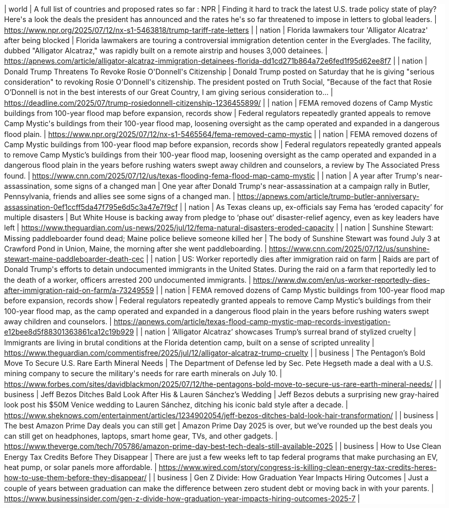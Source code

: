 | world | A full list of countries and proposed rates so far : NPR | Finding it hard to track the latest U.S. trade policy state of play? Here's a look the deals the president has announced and the rates he's so far threatened to impose in letters to global leaders. | https://www.npr.org/2025/07/12/nx-s1-5463818/trump-tariff-rate-letters |
| nation | Florida lawmakers tour 'Alligator Alcatraz' after being blocked | Florida lawmakers are touring a controversial immigration detention center in the Everglades. The facility, dubbed "Alligator Alcatraz," was rapidly built on a remote airstrip and houses 3,000 detainees. | https://apnews.com/article/alligator-alcatraz-immigration-detainees-florida-dd1cd271b864a72e6fed1f95d62ee8f7 |
| nation | Donald Trump Threatens To Revoke Rosie O'Donnell's Citizenship | Donald Trump posted on Saturday that he is giving "serious consideration" to revoking Rosie O'Donnell's citizenship. The president posted on Truth Social, "Because of the fact that Rosie O’Donnell is not in the best interests of our Great Country, I am giving serious consideration to... | https://deadline.com/2025/07/trump-rosiedonnell-citizenship-1236455899/ |
| nation | FEMA removed dozens of Camp Mystic buildings from 100-year flood map before expansion, records show | Federal regulators repeatedly granted appeals to remove Camp Mystic's buildings from their 100-year flood map, loosening oversight as the camp operated and expanded in a dangerous flood plain. | https://www.npr.org/2025/07/12/nx-s1-5465564/fema-removed-camp-mystic |
| nation | FEMA removed dozens of Camp Mystic buildings from 100-year flood map before expansion, records show | Federal regulators repeatedly granted appeals to remove Camp Mystic’s buildings from their 100-year flood map, loosening oversight as the camp operated and expanded in a dangerous flood plain in the years before rushing waters swept away children and counselors, a review by The Associated Press found. | https://www.cnn.com/2025/07/12/us/texas-flooding-fema-flood-map-camp-mystic |
| nation | A year after Trump's near-assassination, some signs of a changed man | One year after Donald Trump's near-assassination at a campaign rally in Butler, Pennsylvania, friends and allies see some signs of a changed man. | https://apnews.com/article/trump-butler-anniversary-assassination-0ef1ccff5da47f795e6d5c3a47e7f9cf |
| nation | As Texas cleans up, ex-officials say Fema has ‘eroded capacity’ for multiple disasters | But White House is backing away from pledge to ‘phase out’ disaster-relief agency, even as key leaders have left | https://www.theguardian.com/us-news/2025/jul/12/fema-natural-disasters-eroded-capacity |
| nation | Sunshine Stewart: Missing paddleboarder found dead; Maine police believe someone killed her | The body of Sunshine Stewart was found July 3 at Crawford Pond in Union, Maine, the morning after she went paddleboarding. | https://www.cnn.com/2025/07/12/us/sunshine-stewart-maine-paddleboarder-death-cec |
| nation | US: Worker reportedly dies after immigration raid on farm | Raids are part of Donald Trump's efforts to detain undocumented immigrants in the United States. During the raid on a farm that reportedly led to the death of a worker, officers arrested 200 undocumented immigrants. | https://www.dw.com/en/us-worker-reportedly-dies-after-immigration-raid-on-farm/a-73249559 |
| nation | FEMA removed dozens of Camp Mystic buildings from 100-year flood map before expansion, records show | Federal regulators repeatedly granted appeals to remove Camp Mystic’s buildings from their 100-year flood map, as the camp operated and expanded in a dangerous flood plain in the years before rushing waters swept away children and counselors. | https://apnews.com/article/texas-flood-camp-mystic-map-records-investigation-e12bee8d5f88301363861ca12c19b929 |
| nation | ‘Alligator Alcatraz’ showcases Trump’s surreal brand of stylized cruelty | Immigrants are living in brutal conditions at the Florida detention camp, built on a sense of scripted unreality | https://www.theguardian.com/commentisfree/2025/jul/12/alligator-alcatraz-trump-cruelty |
| business | The Pentagon’s Bold Move To Secure U.S. Rare Earth Mineral Needs | The Department of Defense led by Sec. Pete Hegseth made a deal with a U.S. mining company to secure the military's needs for rare earth minerals on July 10. | https://www.forbes.com/sites/davidblackmon/2025/07/12/the-pentagons-bold-move-to-secure-us-rare-earth-mineral-needs/ |
| business | Jeff Bezos Ditches Bald Look After His & Lauren Sánchez’s Wedding | Jeff Bezos debuts a surprising new gray-haired look post his $50M Venice wedding to Lauren Sánchez, ditching his iconic bald style after a decade. | https://www.sheknows.com/entertainment/articles/1234902054/jeff-bezos-ditches-bald-look-hair-transformation/ |
| business | The best Amazon Prime Day deals you can still get | Amazon Prime Day 2025 is over, but we’ve rounded up the best deals you can still get on headphones, laptops, smart home gear, TVs, and other gadgets. | https://www.theverge.com/tech/705786/amazon-prime-day-best-tech-deals-still-available-2025 |
| business | How to Use Clean Energy Tax Credits Before They Disappear | There are just a few weeks left to tap federal programs that make purchasing an EV, heat pump, or solar panels more affordable. | https://www.wired.com/story/congress-is-killing-clean-energy-tax-credits-heres-how-to-use-them-before-they-disappear/ |
| business | Gen Z Divide: How Graduation Year Impacts Hiring Outcomes | Just a couple of years between graduation can make the difference between zero student debt or moving back in with your parents. | https://www.businessinsider.com/gen-z-divide-how-graduation-year-impacts-hiring-outcomes-2025-7 |